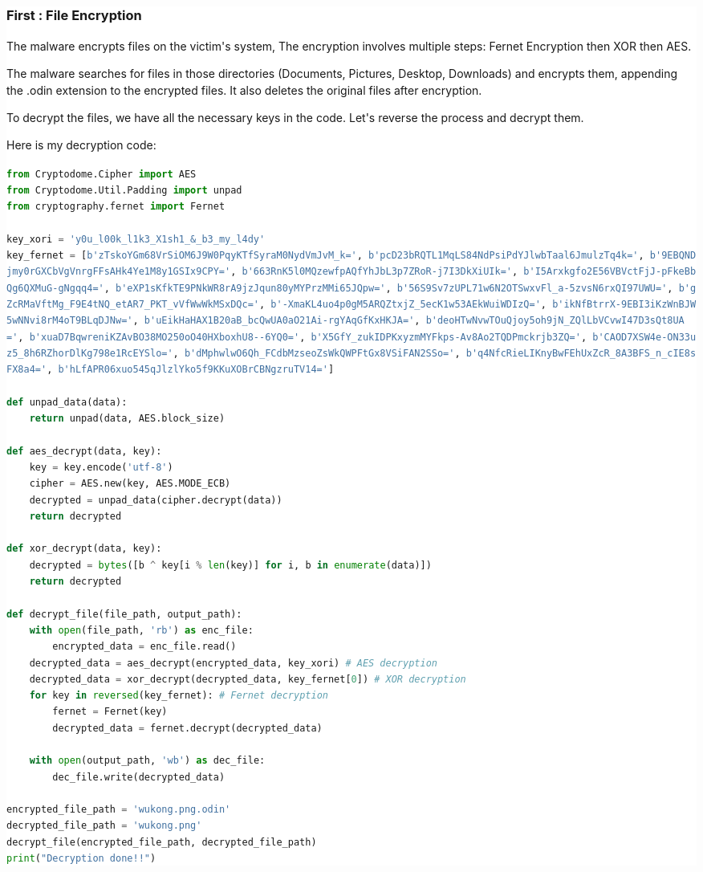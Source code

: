 ### First : File Encryption

The malware encrypts files on the victim's system, The encryption involves multiple steps:
Fernet Encryption then XOR then AES.

The malware searches for files in those directories (Documents, Pictures, Desktop, Downloads) and encrypts them, appending the .odin extension to the encrypted files. It also deletes the original files after encryption.

To decrypt the files, we have all the necessary keys in the code. Let's reverse the process and decrypt them.

Here is my decryption code:

```py
from Cryptodome.Cipher import AES
from Cryptodome.Util.Padding import unpad
from cryptography.fernet import Fernet

key_xori = 'y0u_l00k_l1k3_X1sh1_&_b3_my_l4dy'
key_fernet = [b'zTskoYGm68VrSiOM6J9W0PqyKTfSyraM0NydVmJvM_k=', b'pcD23bRQTL1MqLS84NdPsiPdYJlwbTaal6JmulzTq4k=', b'9EBQNDjmy0rGXCbVgVnrgFFsAHk4Ye1M8y1GSIx9CPY=', b'663RnK5l0MQzewfpAQfYhJbL3p7ZRoR-j7I3DkXiUIk=', b'I5Arxkgfo2E56VBVctFjJ-pFkeBbQg6QXMuG-gNgqq4=', b'eXP1sKfkTE9PNkWR8rA9jzJqun80yMYPrzMMi65JQpw=', b'56S9Sv7zUPL71w6N2OTSwxvFl_a-5zvsN6rxQI97UWU=', b'gZcRMaVftMg_F9E4tNQ_etAR7_PKT_vVfWwWkMSxDQc=', b'-XmaKL4uo4p0gM5ARQZtxjZ_5ecK1w53AEkWuiWDIzQ=', b'ikNfBtrrX-9EBI3iKzWnBJW5wNNvi8rM4oT9BLqDJNw=', b'uEikHaHAX1B20aB_bcQwUA0aO21Ai-rgYAqGfKxHKJA=', b'deoHTwNvwTOuQjoy5oh9jN_ZQlLbVCvwI47D3sQt8UA=', b'xuaD7BqwreniKZAvBO38MO250oO40HXboxhU8--6YQ0=', b'X5GfY_zukIDPKxyzmMYFkps-Av8Ao2TQDPmckrjb3ZQ=', b'CAOD7XSW4e-ON33uz5_8h6RZhorDlKg798e1RcEYSlo=', b'dMphwlwO6Qh_FCdbMzseoZsWkQWPFtGx8VSiFAN2SSo=', b'q4NfcRieLIKnyBwFEhUxZcR_8A3BFS_n_cIE8sFX8a4=', b'hLfAPR06xuo545qJlzlYko5f9KKuXOBrCBNgzruTV14=']

def unpad_data(data):
    return unpad(data, AES.block_size)

def aes_decrypt(data, key):
    key = key.encode('utf-8')
    cipher = AES.new(key, AES.MODE_ECB)
    decrypted = unpad_data(cipher.decrypt(data))
    return decrypted

def xor_decrypt(data, key):
    decrypted = bytes([b ^ key[i % len(key)] for i, b in enumerate(data)])
    return decrypted

def decrypt_file(file_path, output_path):
    with open(file_path, 'rb') as enc_file:
        encrypted_data = enc_file.read()
    decrypted_data = aes_decrypt(encrypted_data, key_xori) # AES decryption
    decrypted_data = xor_decrypt(decrypted_data, key_fernet[0]) # XOR decryption
    for key in reversed(key_fernet): # Fernet decryption
        fernet = Fernet(key)
        decrypted_data = fernet.decrypt(decrypted_data)
    
    with open(output_path, 'wb') as dec_file:
        dec_file.write(decrypted_data)

encrypted_file_path = 'wukong.png.odin'
decrypted_file_path = 'wukong.png'
decrypt_file(encrypted_file_path, decrypted_file_path)
print("Decryption done!!")
```
